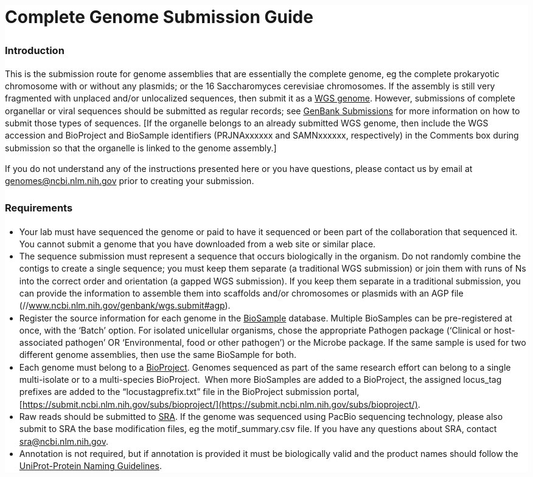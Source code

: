 <meta http-equiv="Content-Type" content="text/html; charset=utf-8">  <meta name="node-id" content="1377"> <meta name="revision-id" content="28954"> <meta name="cms-base-url" content="http://cms.ncbi.nlm.nih.gov"> <meta name="cms-view-url" content="http://cms.ncbi.nlm.nih.gov/genbank/genomesubmit"> <meta name="cms-edit-url" content="http://cms.ncbi.nlm.nih.gov/node/1377/edit"> <meta name="created" content="2011-10-31T13:47:05-04:00"> <meta name="modified" content="2015-08-17T12:38:47-04:00"> <meta name="publication-date" content="2011-10-31T13:47:05-04:00"> <meta name="author" content="yankie"> <meta name="subsite" content="genbank"> <meta name="path" content="genbank/genomesubmit"> <meta name="node-type" content="page"> <meta name="jira-ticket" content=""> <meta name="cms-tags" content="">  <meta name="" content=""> <title>Guide for Complete Genome Submission</title>

<div class="node clear-block">

<div class="content">

# Complete Genome Submission Guide

### Introduction

This is the submission route for genome assemblies that are essentially the complete genome, eg the complete prokaryotic chromosome with or without any plasmids; or the 16 Saccharomyces cerevisiae chromosomes. If the assembly is still very fragmented with unplaced and/or unlocalized sequences, then submit it as a [WGS genome](//www.ncbi.nlm.nih.gov/genbank/wgs.submit). However, submissions of complete organellar or viral sequences should be submitted as regular records; see [GenBank Submissions](//www.ncbi.nlm.nih.gov/genbank/) for more information on how to submit those types of sequences. [If the organelle belongs to an already submitted WGS genome, then include the WGS accession and BioProject and BioSample identifiers (PRJNAxxxxxx and SAMNxxxxxx, respectively) in the Comments box during submission so that the organelle is linked to the genome assembly.]

If you do not understand any of the instructions presented here or you have questions, please contact us by email at [genomes@ncbi.nlm.nih.gov](mailto:genomes@ncbi.nlm.nih.gov) prior to creating your submission.

### Requirements

*   Your lab must have sequenced the genome or paid to have it sequenced or been part of the collaboration that sequenced it. You cannot submit a genome that you have downloaded from a web site or similar place.
*   The sequence submission must represent a sequence that occurs biologically in the organism. Do not randomly combine the contigs to create a single sequence; you must keep them separate (a traditional WGS submission) or join them with runs of Ns into the correct order and orientation (a gapped WGS submission). If you keep them separate in a traditional submission, you can provide the information to assemble them into scaffolds and/or chromosomes or plasmids with an AGP file (//www.ncbi.nlm.nih.gov/genbank/wgs.submit#agp).
*   Register the source information for each genome in the [BioSample](https://submit.ncbi.nlm.nih.gov/subs/biosample) database. Multiple BioSamples can be pre-registered at once, with the ‘Batch’ option. For isolated unicellular organisms, chose the appropriate Pathogen package (‘Clinical or host-associated pathogen’ OR ‘Environmental, food or other pathogen’) or the Microbe package. If the same sample is used for two different genome assemblies, then use the same BioSample for both.
*   Each genome must belong to a [BioProject](https://submit.ncbi.nlm.nih.gov/subs/bioproject/). Genomes sequenced as part of the same research effort can belong to a single multi-isolate or to a multi-species BioProject.  When more BioSamples are added to a BioProject, the assigned locus_tag prefixes are added to the “locustagprefix.txt” file in the BioProject submission portal, [https://submit.ncbi.nlm.nih.gov/subs/bioproject/](https://submit.ncbi.nlm.nih.gov/subs/bioproject/).
*   Raw reads should be submitted to [SRA](//www.ncbi.nlm.nih.gov/books/NBK47529/). If the genome was sequenced using PacBio sequencing technology, please also submit to SRA the base modification files, eg the motif_summary.csv file. If you have any questions about SRA, contact sra@ncbi.nlm.nih.gov.
*   Annotation is not required, but if annotation is provided it must be biologically valid and the product names should follow the [UniProt-Protein Naming Guidelines](//www.uniprot.org/docs/nameprot).